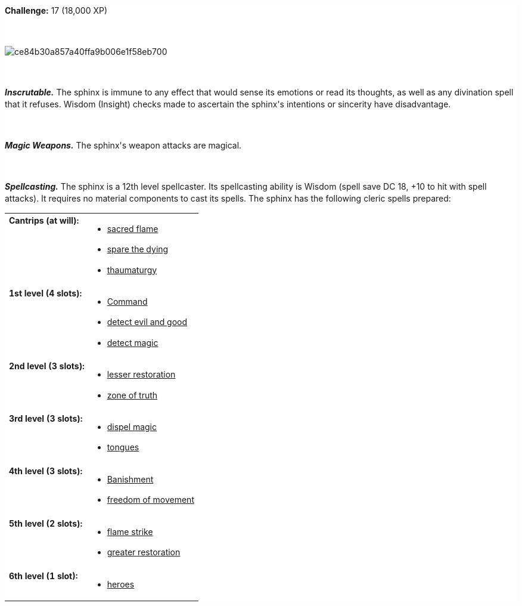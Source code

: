 <strong>Challenge:</strong> 17 (18,000 XP)</p><p> </p><p>![ce84b30a857a40ffa9b006e1f58eb700](../../../../../_resources/4adc55c72a22432f8341c630383b22a3.png)</p><p> </p><p><em><strong>Inscrutable.</strong></em> The sphinx is immune to any effect that would sense its emotions or read its thoughts, as well as any divination spell that it refuses. Wisdom (Insight) checks made to ascertain the sphinx's intentions or sincerity have disadvantage.</p><p> </p><p><em><strong>Magic Weapons.</strong></em> The sphinx's weapon attacks are magical.</p><p> </p><p><em><strong>Spellcasting.</strong></em> The sphinx is a 12th level spellcaster. Its spellcasting ability is Wisdom (spell save DC 18, +10 to hit with spell attacks). It requires no material components to cast its spells. The sphinx has the following cleric spells prepared:</p><table><tbody><tr class="odd"><td><strong>Cantrips (at will):</strong></td><td><ul><li><p><a href="onenote:..\\Spellbook\\S-T.one#Sacred Flame&amp;section-id={F367AE4A-1175-4CCE-BA3F-A099683090F9}&amp;page-id={9EF0108C-F1D0-4ABD-B56D-065705685C9C}&amp;end&amp;base-path=https://d.docs.live.net/8ef41446453a2105/Documents/Adventure Academy/SRD Reference">sacred flame</a></p></li><li><p><a href="onenote:..\\Spellbook\\S-T.one#Spare the Dying&amp;section-id={F367AE4A-1175-4CCE-BA3F-A099683090F9}&amp;page-id={7E4D7B67-67C2-466D-9A39-F6EA76C9DD90}&amp;end&amp;base-path=https://d.docs.live.net/8ef41446453a2105/Documents/Adventure Academy/SRD Reference">spare the dying</a></p></li><li><p><a href="onenote:..\\Spellbook\\S-T.one#Thaumaturgy&amp;section-id={F367AE4A-1175-4CCE-BA3F-A099683090F9}&amp;page-id={CED9BC44-E613-47D6-92A5-A2A43A0ECA2B}&amp;end&amp;base-path=https://d.docs.live.net/8ef41446453a2105/Documents/Adventure Academy/SRD Reference">thaumaturgy</a></p></li></ul></td></tr><tr class="even"><td><strong>1st level (4 slots):</strong></td><td><ul><li><p><a href="onenote:..\\Spellbook\\C-D.one#Command&amp;section-id={007039C0-7592-4988-AFCF-88060A04A402}&amp;page-id={27C56DA3-F406-4614-A939-562EBCEB7BBE}&amp;end&amp;base-path=https://d.docs.live.net/8ef41446453a2105/Documents/Adventure Academy/SRD Reference">Command</a></p></li><li><p><a href="onenote:..\\Spellbook\\C-D.one#Detect Evil and Good&amp;section-id={007039C0-7592-4988-AFCF-88060A04A402}&amp;page-id={6547700C-1B8E-438D-AFED-5F5DA9F24F18}&amp;end&amp;base-path=https://d.docs.live.net/8ef41446453a2105/Documents/Adventure Academy/SRD Reference">detect evil and good</a></p></li><li><p><a href="onenote:..\\Spellbook\\C-D.one#Detect Magic&amp;section-id={007039C0-7592-4988-AFCF-88060A04A402}&amp;page-id={A8A17E25-07F4-432C-81DB-0CAEE71758D6}&amp;end&amp;base-path=https://d.docs.live.net/8ef41446453a2105/Documents/Adventure Academy/SRD Reference">detect magic</a></p></li></ul></td></tr><tr class="odd"><td><strong>2nd level (3 slots):</strong></td><td><ul><li><p><a href="onenote:..\\Spellbook\\K-L.one#Lesser Restoration&amp;section-id={E6013151-7999-48AF-9788-BE421906DB3B}&amp;page-id={4F576067-F0E5-46F0-8D1A-61F7D4399F6D}&amp;end&amp;base-path=https://d.docs.live.net/8ef41446453a2105/Documents/Adventure Academy/SRD Reference">lesser restoration</a></p></li><li><p><a href="onenote:..\\Spellbook\\Y-Z.one#Zone of Truth&amp;section-id={9B42B929-7435-4C55-82F8-0E23B30DEBEC}&amp;page-id={43492FBF-50BE-44B4-86B7-DE8FE396A080}&amp;end&amp;base-path=https://d.docs.live.net/8ef41446453a2105/Documents/Adventure Academy/SRD Reference">zone of truth</a></p></li></ul></td></tr><tr class="even"><td><strong>3rd level (3 slots):</strong></td><td><ul><li><p><a href="onenote:..\\Spellbook\\C-D.one#Dispel Magic&amp;section-id={007039C0-7592-4988-AFCF-88060A04A402}&amp;page-id={94A656FE-E192-43C1-A8C8-A56BDC427F9E}&amp;end&amp;base-path=https://d.docs.live.net/8ef41446453a2105/Documents/Adventure Academy/SRD Reference">dispel magic</a></p></li><li><p><a href="onenote:..\\Spellbook\\S-T.one#Tongues&amp;section-id={F367AE4A-1175-4CCE-BA3F-A099683090F9}&amp;page-id={48F66C7F-1B47-4845-A9E0-6B1FE388284F}&amp;end&amp;base-path=https://d.docs.live.net/8ef41446453a2105/Documents/Adventure Academy/SRD Reference">tongues</a></p></li></ul></td></tr><tr class="odd"><td><strong>4th level (3 slots):</strong></td><td><ul><li><p><a href="onenote:..\\Spellbook\\A-B.one#Banishment&amp;section-id={B393F978-44B8-4CA5-94A0-35B9BD6E69FD}&amp;page-id={8988C6E9-9232-49D5-8391-690CE2148677}&amp;end&amp;base-path=https://d.docs.live.net/8ef41446453a2105/Documents/Adventure Academy/SRD Reference">Banishment</a></p></li><li><p><a href="onenote:..\\Spellbook\\E-F.one#Freedom of Movement&amp;section-id={9D76DF92-D437-4006-8BCF-40C1CDF7C609}&amp;page-id={A553D35F-9F80-488B-873C-46368FF30604}&amp;end&amp;base-path=https://d.docs.live.net/8ef41446453a2105/Documents/Adventure Academy/SRD Reference">freedom of movement</a></p></li></ul></td></tr><tr class="even"><td><strong>5th level (2 slots):</strong></td><td><ul><li><p><a href="onenote:..\\Spellbook\\E-F.one#Flame Strike&amp;section-id={9D76DF92-D437-4006-8BCF-40C1CDF7C609}&amp;page-id={2C0B2BF7-92C5-494F-8553-21C3F0F08329}&amp;end&amp;base-path=https://d.docs.live.net/8ef41446453a2105/Documents/Adventure Academy/SRD Reference">flame strike</a></p></li><li><p><a href="onenote:..\\Spellbook\\G-H.one#Greater Restoration&amp;section-id={3A8266A7-F954-4B90-A376-DA6497C75ED3}&amp;page-id={11B689DF-54C3-48B2-86DE-4C9C123AB122}&amp;end&amp;base-path=https://d.docs.live.net/8ef41446453a2105/Documents/Adventure Academy/SRD Reference">greater restoration</a></p></li></ul></td></tr><tr class="odd"><td><strong>6th level (1 slot):</strong></td><td><ul><li><p><a href="onenote:..\\Spellbook\\G-H.one#Heroes Feast&amp;section-id={3A8266A7-F954-4B90-A376-DA6497C75ED3}&amp;page-id={5F4C525A-0F9B-45EB-89C8-CF7051092D7F}&amp;end&amp;base-path=https://d.docs.live.net/8ef41446453a2105/Documents/Adventure Academy/SRD Reference">heroes
